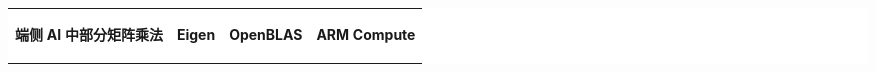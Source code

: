 <table cellspacing="0" cellpadding="0" width="661" data-darkmode-bgcolor-16240268366914="rgb(25, 25, 25)" data-darkmode-original-bgcolor-16240268366914="#fff|rgb(255, 255, 255)"><tbody data-darkmode-bgcolor-16240268366914="rgb(25, 25, 25)" data-darkmode-original-bgcolor-16240268366914="#fff|rgb(255, 255, 255)"><tr data-darkmode-bgcolor-16240268366914="rgb(25, 25, 25)" data-darkmode-original-bgcolor-16240268366914="#fff|rgb(255, 255, 255)"><td data-darkmode-bgcolor-16240268366914="rgb(25, 25, 25)" data-darkmode-original-bgcolor-16240268366914="#fff|rgb(255, 255, 255)" data-style="padding-top: 7px; padding-bottom: 7px; word-break: break-all; hyphens: auto; border-color: windowtext; box-sizing: border-box !important;"><p data-darkmode-bgcolor-16240268366914="rgb(25, 25, 25)" data-darkmode-original-bgcolor-16240268366914="#fff|rgb(255, 255, 255)"><span data-darkmode-bgcolor-16240268366914="rgb(25, 25, 25)" data-darkmode-original-bgcolor-16240268366914="#fff|rgb(255, 255, 255)"><strong data-darkmode-bgcolor-16240268366914="rgb(25, 25, 25)" data-darkmode-original-bgcolor-16240268366914="#fff|rgb(255, 255, 255)"><span data-darkmode-bgcolor-16240268366914="rgb(25, 25, 25)" data-darkmode-original-bgcolor-16240268366914="#fff|rgb(255, 255, 255)">端侧</span></strong><strong data-darkmode-bgcolor-16240268366914="rgb(25, 25, 25)" data-darkmode-original-bgcolor-16240268366914="#fff|rgb(255, 255, 255)"><span data-darkmode-bgcolor-16240268366914="rgb(25, 25, 25)" data-darkmode-original-bgcolor-16240268366914="#fff|rgb(255, 255, 255)" data-darkmode-color-16240268366914="rgb(163, 163, 163)" data-darkmode-original-color-16240268366914="#fff|rgb(0,0,0)" data-style="color: black; box-sizing: border-box !important;"> AI</span></strong><strong data-darkmode-bgcolor-16240268366914="rgb(25, 25, 25)" data-darkmode-original-bgcolor-16240268366914="#fff|rgb(255, 255, 255)"><span data-darkmode-bgcolor-16240268366914="rgb(25, 25, 25)" data-darkmode-original-bgcolor-16240268366914="#fff|rgb(255, 255, 255)" data-darkmode-color-16240268366914="rgb(163, 163, 163)" data-darkmode-original-color-16240268366914="#fff|rgb(0,0,0)" data-style="font-family: 宋体; color: black; box-sizing: border-box !important;"> 中部分矩阵乘法</span></strong></span></p></td><td data-darkmode-bgcolor-16240268366914="rgb(25, 25, 25)" data-darkmode-original-bgcolor-16240268366914="#fff|rgb(255, 255, 255)" data-style="padding-top: 7px; padding-bottom: 7px; word-break: break-all; hyphens: auto; border-top-color: windowtext; border-right-color: windowtext; border-bottom-color: windowtext; border-left: none; box-sizing: border-box !important;"><p data-darkmode-bgcolor-16240268366914="rgb(25, 25, 25)" data-darkmode-original-bgcolor-16240268366914="#fff|rgb(255, 255, 255)"><span data-darkmode-bgcolor-16240268366914="rgb(25, 25, 25)" data-darkmode-original-bgcolor-16240268366914="#fff|rgb(255, 255, 255)"><strong data-darkmode-bgcolor-16240268366914="rgb(25, 25, 25)" data-darkmode-original-bgcolor-16240268366914="#fff|rgb(255, 255, 255)"><span data-darkmode-bgcolor-16240268366914="rgb(25, 25, 25)" data-darkmode-original-bgcolor-16240268366914="#fff|rgb(255, 255, 255)" data-darkmode-color-16240268366914="rgb(163, 163, 163)" data-darkmode-original-color-16240268366914="#fff|rgb(0,0,0)" data-style="color: black; box-sizing: border-box !important;">Eigen</span></strong></span></p></td><td data-darkmode-bgcolor-16240268366914="rgb(25, 25, 25)" data-darkmode-original-bgcolor-16240268366914="#fff|rgb(255, 255, 255)" data-style="padding-top: 7px; padding-bottom: 7px; word-break: break-all; hyphens: auto; border-top-color: windowtext; border-right-color: windowtext; border-bottom-color: windowtext; border-left: none; box-sizing: border-box !important;"><p data-darkmode-bgcolor-16240268366914="rgb(25, 25, 25)" data-darkmode-original-bgcolor-16240268366914="#fff|rgb(255, 255, 255)"><span data-darkmode-bgcolor-16240268366914="rgb(25, 25, 25)" data-darkmode-original-bgcolor-16240268366914="#fff|rgb(255, 255, 255)"><strong data-darkmode-bgcolor-16240268366914="rgb(25, 25, 25)" data-darkmode-original-bgcolor-16240268366914="#fff|rgb(255, 255, 255)"><span data-darkmode-bgcolor-16240268366914="rgb(25, 25, 25)" data-darkmode-original-bgcolor-16240268366914="#fff|rgb(255, 255, 255)" data-darkmode-color-16240268366914="rgb(163, 163, 163)" data-darkmode-original-color-16240268366914="#fff|rgb(0,0,0)" data-style="color: black; box-sizing: border-box !important;">OpenBLAS</span></strong></span></p></td><td data-darkmode-bgcolor-16240268366914="rgb(25, 25, 25)" data-darkmode-original-bgcolor-16240268366914="#fff|rgb(255, 255, 255)" data-style="padding-top: 7px; padding-bottom: 7px; word-break: break-all; hyphens: auto; border-top-color: windowtext; border-right-color: windowtext; border-bottom-color: windowtext; border-left: none; box-sizing: border-box !important;"><p data-darkmode-bgcolor-16240268366914="rgb(25, 25, 25)" data-darkmode-original-bgcolor-16240268366914="#fff|rgb(255, 255, 255)"><span data-darkmode-bgcolor-16240268366914="rgb(25, 25, 25)" data-darkmode-original-bgcolor-16240268366914="#fff|rgb(255, 255, 255)"><strong data-darkmode-bgcolor-16240268366914="rgb(25, 25, 25)" data-darkmode-original-bgcolor-16240268366914="#fff|rgb(255, 255, 255)"><span data-darkmode-bgcolor-16240268366914="rgb(25, 25, 25)" data-darkmode-original-bgcolor-16240268366914="#fff|rgb(255, 255, 255)" data-darkmode-color-16240268366914="rgb(163, 163, 163)" data-darkmode-original-color-16240268366914="#fff|rgb(0,0,0)" data-style="color: black; box-sizing: border-box !important;">ARM Compute